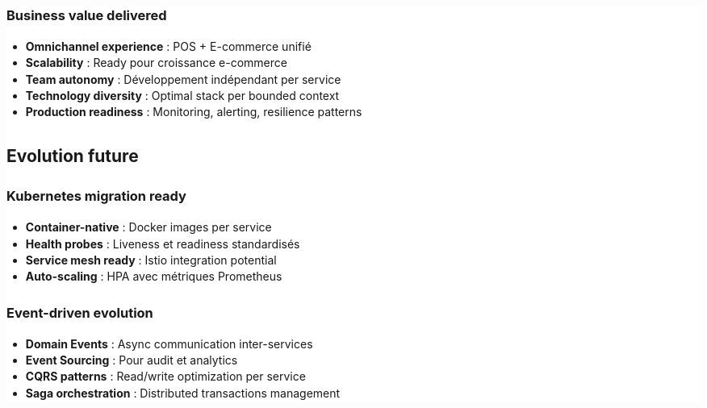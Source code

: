 ### Business value delivered
- **Omnichannel experience** : POS + E-commerce unifié
- **Scalability** : Ready pour croissance e-commerce
- **Team autonomy** : Développement indépendant per service
- **Technology diversity** : Optimal stack per bounded context
- **Production readiness** : Monitoring, alerting, resilience patterns

## Evolution future

### Kubernetes migration ready
- **Container-native** : Docker images per service
- **Health probes** : Liveness et readiness standardisés
- **Service mesh ready** : Istio integration potential
- **Auto-scaling** : HPA avec métriques Prometheus

### Event-driven evolution
- **Domain Events** : Async communication inter-services
- **Event Sourcing** : Pour audit et analytics
- **CQRS patterns** : Read/write optimization per service
- **Saga orchestration** : Distributed transactions management 